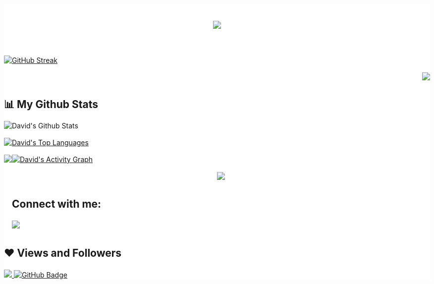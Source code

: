 </p>

<br/>

<p align="center">
<a href="#"><img width="" height="175px"  src="https://media.giphy.com/media/BGOPLConDWJ2g/giphy.gif" /></a>
</p>

<br/>



[![GitHub Streak](https://github-readme-streak-stats.herokuapp.com?user=davidmstanleyjr&theme=black-ice&hide_border=true&stroke=0000&background=060A0CD0)](https://git.io/streak-stats)

<a href="#"><img width="" height="90px" align='right' src="https://media.giphy.com/media/1ooY7EfWBjG4xtXiQN/giphy.gif" height="175px"/></a>
<br />

## 📊 My Github Stats

![David's Github Stats](https://github-readme-stats-sigma-lake.vercel.app/api?username=davidmstanleyjr&count_private=true&show_icons=true&theme=react&hide_border=true&bg_color=0D1117)

<a href="https://github.com/davidmstanleyjr/github-readme-stats"><img alt="David's Top Languages" src="https://github-readme-stats.vercel.app/api/top-langs/?username=davidmstanleyjr&langs_count=8&count_private=true&layout=compact&theme=react&hide_border=true&bg_color=0D1117" /></a>

<a href="#"><img width="" height="150px" align='left' src="https://media.giphy.com/media/14nOReXt2xWpR6/giphy.gif" height="175px"/></a>

<a href="https://github.com/davidmstanleyjr/github-readme-activity-graph"><img alt="David's Activity Graph" src="https://activity-graph.herokuapp.com/graph?username=davidmstanleyjr&bg_color=0D1117&color=5BCDEC&line=5BCDEC&point=FFFFFF&hide_border=true" /></a>



<p align="center">
<a href="#"><img width="" height="175px"  src="https://media.giphy.com/media/MOZd7wfLidUze/giphy.gif" /></a>
</p>



## Connect with me:

<p align="left">

<a href = "https://www.linkedin.com/in/david-stanley-jr-353b30195/"><img src="https://img.icons8.com/fluent/48/000000/linkedin.png"/></a>

</p>

## ❤ Views and Followers

<a href="https://github.com/Meghna-DAS/github-profile-views-counter">
    <img src="https://komarev.com/ghpvc/?username=davidmstanleyjr">
</a>
<a href="https://github.com/davidmstanleyjr?tab=followers"><img src="https://img.shields.io/github/followers/davidmstanleyjr?label=Followers&style=social" alt="GitHub Badge"></a>

